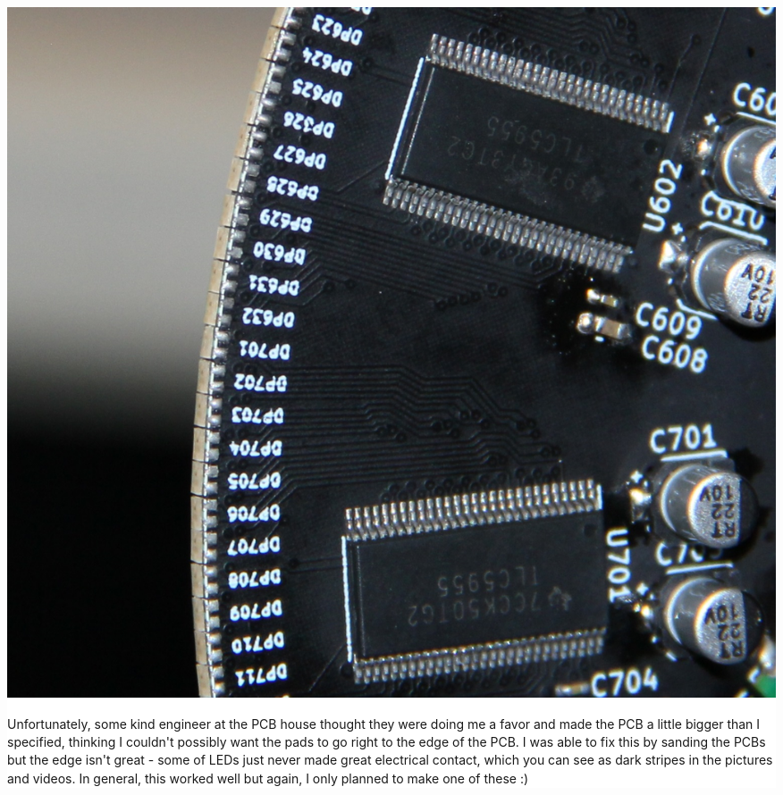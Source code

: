 ![LEDs](images/led.jpg)

Unfortunately, some kind engineer at the PCB house thought they were doing me a favor and made the PCB a little bigger than I specified, thinking I couldn't possibly want the pads to go right to the edge of the PCB.  I was able to fix this by sanding the PCBs but the edge isn't great - some of LEDs just never made great electrical contact, which you can see as dark stripes in the pictures and videos.  In general, this worked well but again, I only planned to make one of these :)
